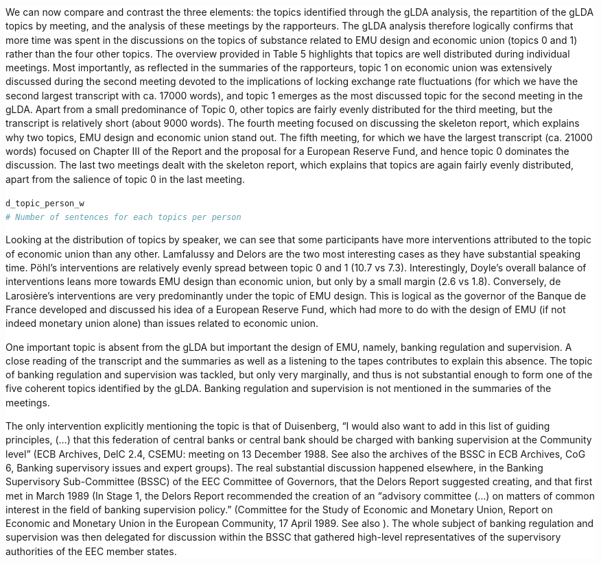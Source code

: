 We can now compare and contrast the three elements: the topics identified through the gLDA analysis, the repartition of the gLDA topics by meeting, and the analysis of these meetings by the rapporteurs. The gLDA analysis therefore logically confirms that more time was spent in the discussions on the topics of substance related to EMU design and economic union (topics 0 and 1) rather than the four other topics. The overview provided in Table 5 highlights that topics are well distributed during individual meetings. Most importantly, as reflected in the summaries of the rapporteurs, topic 1 on economic union was extensively discussed during the second meeting devoted to the implications of locking exchange rate fluctuations (for which we have the second largest transcript with ca. 17000 words), and topic 1 emerges as the most discussed topic for the second meeting in the gLDA. Apart from a small predominance of Topic 0, other topics are fairly evenly distributed for the third meeting, but the transcript is relatively short (about 9000 words). The fourth meeting focused on discussing the skeleton report, which explains why two topics, EMU design and economic union stand out. The fifth meeting, for which we have the largest transcript (ca. 21000 words) focused on Chapter III of the Report and the proposal for a European Reserve Fund, and hence topic 0 dominates the discussion. The last two meetings dealt with the skeleton report, which explains that topics are again fairly evenly distributed, apart from the salience of topic 0 in the last meeting.


```python jdh={"object": {"source": ["Number of sentences for each topics per person"]}} tags=["table-12"]
d_topic_person_w
# Number of sentences for each topics per person
```


Looking at the distribution of topics by speaker, we can see that some participants have more interventions attributed to the topic of economic union than any other. Lamfalussy and Delors are the two most interesting cases as they have substantial speaking time. Pöhl’s interventions are relatively evenly spread between topic 0 and 1 (10.7 vs 7.3). Interestingly, Doyle’s overall balance of interventions leans more towards EMU design than economic union, but only by a small margin (2.6 vs 1.8). Conversely, de Larosière’s interventions are very predominantly under the topic of EMU design. This is logical as the governor of the Banque de France developed and discussed his idea of a European Reserve Fund, which had more to do with the design of EMU (if not indeed monetary union alone) than issues related to economic union.



One important topic is absent from the gLDA but important the design of EMU, namely, banking regulation and supervision. A close reading of the transcript and the summaries as well as a listening to the tapes contributes to explain this absence. The topic of banking regulation and supervision was tackled, but only very marginally, and thus is not substantial enough to form one of the five coherent topics identified by the gLDA. Banking regulation and supervision is not mentioned in the summaries of the meetings. 



The only intervention explicitly mentioning the topic is that of Duisenberg, “I would also want to add in this list of guiding principles, (…) that this federation of central banks or central bank should be charged with banking supervision at the Community level” (ECB Archives, DelC 2.4, CSEMU: meeting  on 13 December 1988. See also the archives of the BSSC in ECB Archives, CoG 6, Banking supervisory issues and expert groups). The real substantial discussion happened elsewhere, in the Banking Supervisory Sub-Committee (BSSC) of the EEC Committee of Governors, that the Delors Report suggested creating, and that first met in March 1989 (In Stage 1, the Delors Report recommended the creation of an “advisory committee (…) on matters of common interest in the field of banking supervision policy.” (Committee for the Study of Economic and Monetary Union, Report on Economic and Monetary Union in the European Community, 17 April 1989. See also <cite data-cite="14286898/WIFIUGXD"></cite>). The whole subject of banking regulation and supervision was then delegated for discussion within the BSSC that gathered high-level representatives of the supervisory authorities of the EEC member states. 
